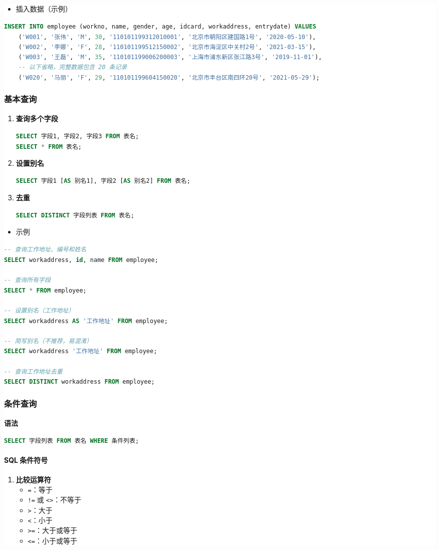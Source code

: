 - 插入数据（示例）
```sql
INSERT INTO employee (workno, name, gender, age, idcard, workaddress, entrydate) VALUES
    ('W001', '张伟', 'M', 30, '110101199312010001', '北京市朝阳区建国路1号', '2020-05-10'),
    ('W002', '李娜', 'F', 28, '110101199512150002', '北京市海淀区中关村2号', '2021-03-15'),
    ('W003', '王磊', 'M', 35, '110101199006200003', '上海市浦东新区张江路3号', '2019-11-01'),
    -- 以下省略，完整数据包含 20 条记录
    ('W020', '马丽', 'F', 29, '110101199604150020', '北京市丰台区南四环20号', '2021-05-29');
```

### 基本查询
1. **查询多个字段**  
   ```sql
   SELECT 字段1, 字段2, 字段3 FROM 表名;
   SELECT * FROM 表名;
   ```
2. **设置别名**  
   ```sql
   SELECT 字段1 [AS 别名1], 字段2 [AS 别名2] FROM 表名;
   ```
3. **去重**  
   ```sql
   SELECT DISTINCT 字段列表 FROM 表名;
   ```

- 示例
```sql
-- 查询工作地址、编号和姓名
SELECT workaddress, id, name FROM employee;

-- 查询所有字段
SELECT * FROM employee;

-- 设置别名（工作地址）
SELECT workaddress AS '工作地址' FROM employee;

-- 简写别名（不推荐，易混淆）
SELECT workaddress '工作地址' FROM employee;

-- 查询工作地址去重
SELECT DISTINCT workaddress FROM employee;
```

### 条件查询
**语法**  
```sql
SELECT 字段列表 FROM 表名 WHERE 条件列表;
```

#### SQL 条件符号
1. **比较运算符**  
   - `=`：等于  
   - `!=` 或 `<>`：不等于  
   - `>`：大于  
   - `<`：小于  
   - `>=`：大于或等于  
   - `<=`：小于或等于  
